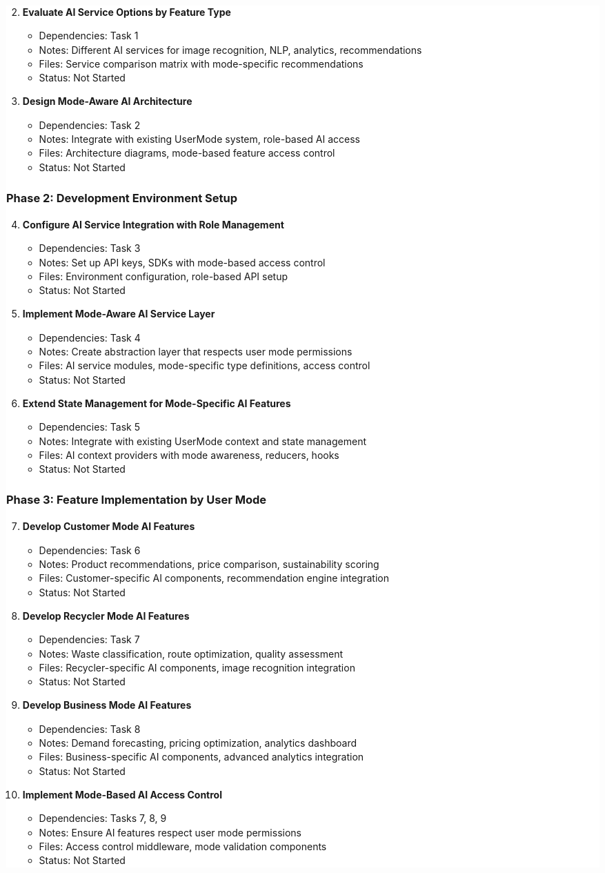 2. **Evaluate AI Service Options by Feature Type**
   - Dependencies: Task 1
   - Notes: Different AI services for image recognition, NLP, analytics, recommendations
   - Files: Service comparison matrix with mode-specific recommendations
   - Status: Not Started

3. **Design Mode-Aware AI Architecture**
   - Dependencies: Task 2
   - Notes: Integrate with existing UserMode system, role-based AI access
   - Files: Architecture diagrams, mode-based feature access control
   - Status: Not Started

### Phase 2: Development Environment Setup
4. **Configure AI Service Integration with Role Management**
   - Dependencies: Task 3
   - Notes: Set up API keys, SDKs with mode-based access control
   - Files: Environment configuration, role-based API setup
   - Status: Not Started

5. **Implement Mode-Aware AI Service Layer**
   - Dependencies: Task 4
   - Notes: Create abstraction layer that respects user mode permissions
   - Files: AI service modules, mode-specific type definitions, access control
   - Status: Not Started

6. **Extend State Management for Mode-Specific AI Features**
   - Dependencies: Task 5
   - Notes: Integrate with existing UserMode context and state management
   - Files: AI context providers with mode awareness, reducers, hooks
   - Status: Not Started

### Phase 3: Feature Implementation by User Mode
7. **Develop Customer Mode AI Features**
   - Dependencies: Task 6
   - Notes: Product recommendations, price comparison, sustainability scoring
   - Files: Customer-specific AI components, recommendation engine integration
   - Status: Not Started

8. **Develop Recycler Mode AI Features**
   - Dependencies: Task 7
   - Notes: Waste classification, route optimization, quality assessment
   - Files: Recycler-specific AI components, image recognition integration
   - Status: Not Started

9. **Develop Business Mode AI Features**
   - Dependencies: Task 8
   - Notes: Demand forecasting, pricing optimization, analytics dashboard
   - Files: Business-specific AI components, advanced analytics integration
   - Status: Not Started

10. **Implement Mode-Based AI Access Control**
    - Dependencies: Tasks 7, 8, 9
    - Notes: Ensure AI features respect user mode permissions
    - Files: Access control middleware, mode validation components
    - Status: Not Started
